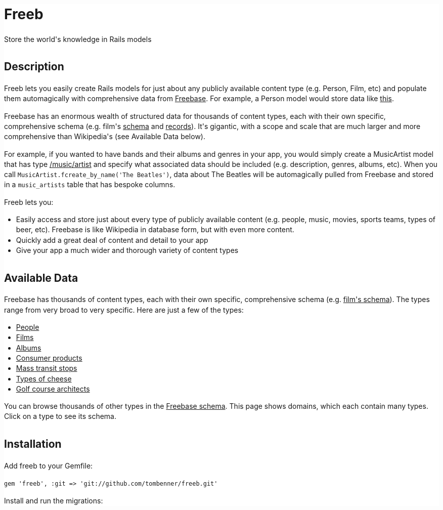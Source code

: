 Freeb
=====
Store the world's knowledge in Rails models

Description
-----------

Freeb lets you easily create Rails models for just about any publicly available content type (e.g. Person, Film, etc) and populate them automagically with comprehensive data from [Freebase](http://www.freebase.com/). For example, a Person model would store data like [this](http://www.freebase.com/view/people/person).

Freebase has an enormous wealth of structured data for thousands of content types, each with their own specific, comprehensive schema (e.g. film's [schema](http://www.freebase.com/schema/film/film) and [records](http://www.freebase.com/view/film/film)). It's gigantic, with a scope and scale that are much larger and more comprehensive than Wikipedia's (see Available Data below).

For example, if you wanted to have bands and their albums and genres in your app, you would simply create a MusicArtist model that has type [/music/artist](http://www.freebase.com/schema/music/artist) and specify what associated data should be included (e.g. description, genres, albums, etc). When you call `MusicArtist.fcreate_by_name('The Beatles')`, data about The Beatles will be automagically pulled from Freebase and stored in a `music_artists` table that has bespoke columns.

Freeb lets you:

* Easily access and store just about every type of publicly available content (e.g. people, music, movies, sports teams, types of beer, etc). Freebase is like Wikipedia in database form, but with even more content.
* Quickly add a great deal of content and detail to your app
* Give your app a much wider and thorough variety of content types

Available Data
--------------

Freebase has thousands of content types, each with their own specific, comprehensive schema (e.g. [film's schema](http://www.freebase.com/schema/film/film)). The types range from very broad to very specific. Here are just a few of the types:

* [People](http://www.freebase.com/view/people/person)
* [Films](http://www.freebase.com/view/film/film)
* [Albums](http://www.freebase.com/view/music/album)
* [Consumer products](http://www.freebase.com/view/business/consumer_product)
* [Mass transit stops](http://www.freebase.com/view/metropolitan_transit/transit_stop)
* [Types of cheese](http://www.freebase.com/view/food/cheese)
* [Golf course architects](http://www.freebase.com/view/sports/golf_course_designer)

You can browse thousands of other types in the [Freebase schema](http://www.freebase.com/schema). This page shows domains, which each contain many types. Click on a type to see its schema.

Installation
------------

Add freeb to your Gemfile:

    gem 'freeb', :git => 'git://github.com/tombenner/freeb.git'

Install and run the migrations:
